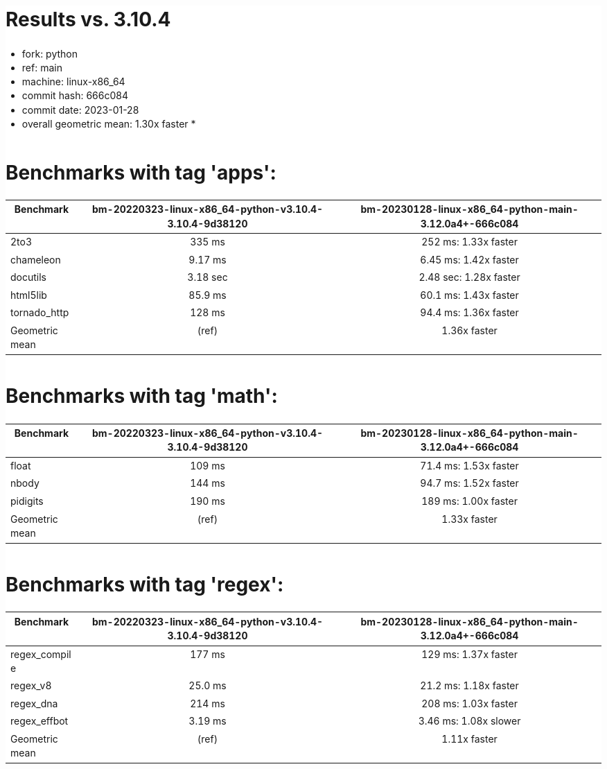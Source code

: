 
# Results vs. 3.10.4

- fork: python
- ref: main
- machine: linux-x86_64
- commit hash: 666c084
- commit date: 2023-01-28
- overall geometric mean: 1.30x faster \*

Benchmarks with tag 'apps':
===========================

| Benchmark      | bm-20220323-linux-x86_64-python-v3.10.4-3.10.4-9d38120 | bm-20230128-linux-x86_64-python-main-3.12.0a4+-666c084 |
|----------------|:------------------------------------------------------:|:------------------------------------------------------:|
| 2to3           | 335 ms                                                 | 252 ms: 1.33x faster                                   |
| chameleon      | 9.17 ms                                                | 6.45 ms: 1.42x faster                                  |
| docutils       | 3.18 sec                                               | 2.48 sec: 1.28x faster                                 |
| html5lib       | 85.9 ms                                                | 60.1 ms: 1.43x faster                                  |
| tornado_http   | 128 ms                                                 | 94.4 ms: 1.36x faster                                  |
| Geometric mean | (ref)                                                  | 1.36x faster                                           |

Benchmarks with tag 'math':
===========================

| Benchmark      | bm-20220323-linux-x86_64-python-v3.10.4-3.10.4-9d38120 | bm-20230128-linux-x86_64-python-main-3.12.0a4+-666c084 |
|----------------|:------------------------------------------------------:|:------------------------------------------------------:|
| float          | 109 ms                                                 | 71.4 ms: 1.53x faster                                  |
| nbody          | 144 ms                                                 | 94.7 ms: 1.52x faster                                  |
| pidigits       | 190 ms                                                 | 189 ms: 1.00x faster                                   |
| Geometric mean | (ref)                                                  | 1.33x faster                                           |

Benchmarks with tag 'regex':
============================

| Benchmark      | bm-20220323-linux-x86_64-python-v3.10.4-3.10.4-9d38120 | bm-20230128-linux-x86_64-python-main-3.12.0a4+-666c084 |
|----------------|:------------------------------------------------------:|:------------------------------------------------------:|
| regex_compile  | 177 ms                                                 | 129 ms: 1.37x faster                                   |
| regex_v8       | 25.0 ms                                                | 21.2 ms: 1.18x faster                                  |
| regex_dna      | 214 ms                                                 | 208 ms: 1.03x faster                                   |
| regex_effbot   | 3.19 ms                                                | 3.46 ms: 1.08x slower                                  |
| Geometric mean | (ref)                                                  | 1.11x faster                                           |

